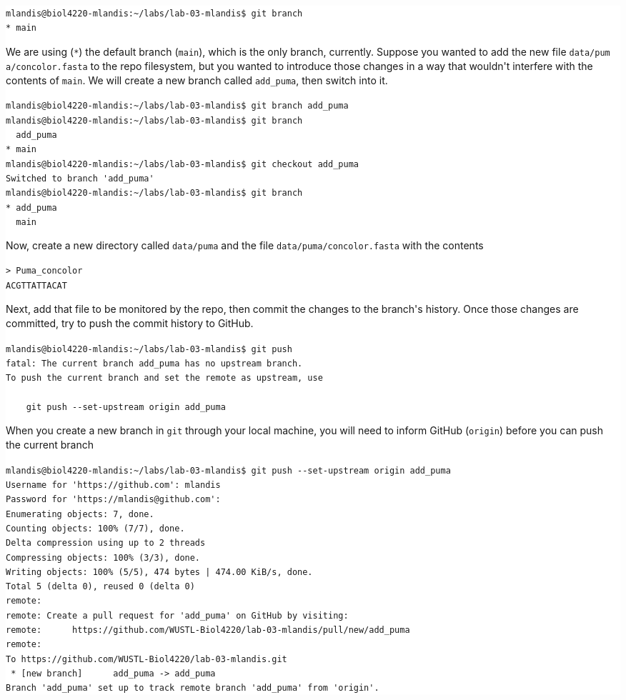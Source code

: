 ```console
mlandis@biol4220-mlandis:~/labs/lab-03-mlandis$ git branch
* main
```

We are using (`*`) the default branch (`main`), which is the only branch, currently. Suppose you wanted to add the new file `data/puma/concolor.fasta` to the repo filesystem, but you wanted to introduce those changes in a way that wouldn't interfere with the contents of `main`. We will create a new branch called `add_puma`, then switch into it.

```console
mlandis@biol4220-mlandis:~/labs/lab-03-mlandis$ git branch add_puma
mlandis@biol4220-mlandis:~/labs/lab-03-mlandis$ git branch
  add_puma
* main
mlandis@biol4220-mlandis:~/labs/lab-03-mlandis$ git checkout add_puma
Switched to branch 'add_puma'
mlandis@biol4220-mlandis:~/labs/lab-03-mlandis$ git branch
* add_puma
  main
```

Now, create a new directory called `data/puma` and the file `data/puma/concolor.fasta` with the contents
```console
> Puma_concolor
ACGTTATTACAT
```

Next, add that file to be monitored by the repo, then commit the changes to the branch's history. Once those changes are committed, try to push the commit history to GitHub.

```console
mlandis@biol4220-mlandis:~/labs/lab-03-mlandis$ git push
fatal: The current branch add_puma has no upstream branch.
To push the current branch and set the remote as upstream, use

    git push --set-upstream origin add_puma
```

When you create a new branch in `git` through your local machine, you will need to inform GitHub (`origin`) before you can push the current branch 
```console
mlandis@biol4220-mlandis:~/labs/lab-03-mlandis$ git push --set-upstream origin add_puma
Username for 'https://github.com': mlandis
Password for 'https://mlandis@github.com':
Enumerating objects: 7, done.
Counting objects: 100% (7/7), done.
Delta compression using up to 2 threads
Compressing objects: 100% (3/3), done.
Writing objects: 100% (5/5), 474 bytes | 474.00 KiB/s, done.
Total 5 (delta 0), reused 0 (delta 0)
remote:
remote: Create a pull request for 'add_puma' on GitHub by visiting:
remote:      https://github.com/WUSTL-Biol4220/lab-03-mlandis/pull/new/add_puma
remote:
To https://github.com/WUSTL-Biol4220/lab-03-mlandis.git
 * [new branch]      add_puma -> add_puma
Branch 'add_puma' set up to track remote branch 'add_puma' from 'origin'.
```
